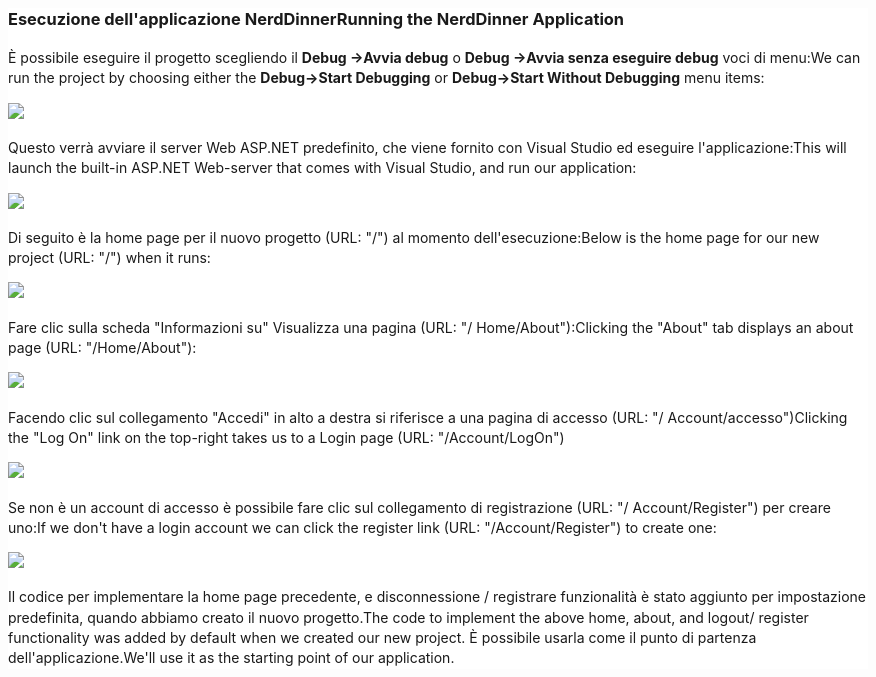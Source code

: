 ### <a name="running-the-nerddinner-application"></a><span data-ttu-id="5eb28-148">Esecuzione dell'applicazione NerdDinner</span><span class="sxs-lookup"><span data-stu-id="5eb28-148">Running the NerdDinner Application</span></span>

<span data-ttu-id="5eb28-149">È possibile eseguire il progetto scegliendo il **Debug -&gt;Avvia debug** o **Debug -&gt;Avvia senza eseguire debug** voci di menu:</span><span class="sxs-lookup"><span data-stu-id="5eb28-149">We can run the project by choosing either the **Debug-&gt;Start Debugging** or **Debug-&gt;Start Without Debugging** menu items:</span></span>

![](create-a-new-aspnet-mvc-project/_static/image9.png)

<span data-ttu-id="5eb28-150">Questo verrà avviare il server Web ASP.NET predefinito, che viene fornito con Visual Studio ed eseguire l'applicazione:</span><span class="sxs-lookup"><span data-stu-id="5eb28-150">This will launch the built-in ASP.NET Web-server that comes with Visual Studio, and run our application:</span></span>

![](create-a-new-aspnet-mvc-project/_static/image10.png)

<span data-ttu-id="5eb28-151">Di seguito è la home page per il nuovo progetto (URL: "/") al momento dell'esecuzione:</span><span class="sxs-lookup"><span data-stu-id="5eb28-151">Below is the home page for our new project (URL: "/") when it runs:</span></span>

![](create-a-new-aspnet-mvc-project/_static/image11.png)

<span data-ttu-id="5eb28-152">Fare clic sulla scheda "Informazioni su" Visualizza una pagina (URL: "/ Home/About"):</span><span class="sxs-lookup"><span data-stu-id="5eb28-152">Clicking the "About" tab displays an about page (URL: "/Home/About"):</span></span>

![](create-a-new-aspnet-mvc-project/_static/image12.png)

<span data-ttu-id="5eb28-153">Facendo clic sul collegamento "Accedi" in alto a destra si riferisce a una pagina di accesso (URL: "/ Account/accesso")</span><span class="sxs-lookup"><span data-stu-id="5eb28-153">Clicking the "Log On" link on the top-right takes us to a Login page (URL: "/Account/LogOn")</span></span>

![](create-a-new-aspnet-mvc-project/_static/image13.png)

<span data-ttu-id="5eb28-154">Se non è un account di accesso è possibile fare clic sul collegamento di registrazione (URL: "/ Account/Register") per creare uno:</span><span class="sxs-lookup"><span data-stu-id="5eb28-154">If we don't have a login account we can click the register link (URL: "/Account/Register") to create one:</span></span>

![](create-a-new-aspnet-mvc-project/_static/image14.png)

<span data-ttu-id="5eb28-155">Il codice per implementare la home page precedente, e disconnessione / registrare funzionalità è stato aggiunto per impostazione predefinita, quando abbiamo creato il nuovo progetto.</span><span class="sxs-lookup"><span data-stu-id="5eb28-155">The code to implement the above home, about, and logout/ register functionality was added by default when we created our new project.</span></span> <span data-ttu-id="5eb28-156">È possibile usarla come il punto di partenza dell'applicazione.</span><span class="sxs-lookup"><span data-stu-id="5eb28-156">We'll use it as the starting point of our application.</span></span>
